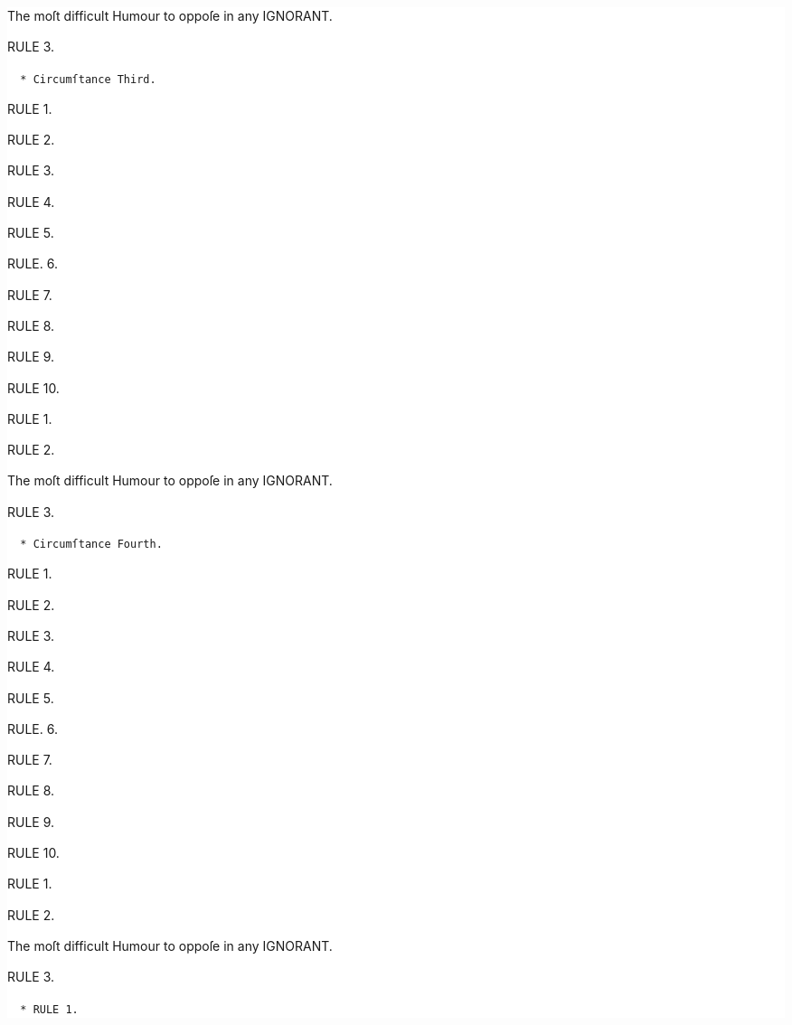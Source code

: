 The moſt difficult Humour to oppoſe in any IGNORANT.

RULE 3.

      * Circumſtance Third.

RULE 1.

RULE 2.

RULE 3.

RULE 4.

RULE 5.

RULE. 6.

RULE 7.

RULE 8.

RULE 9.

RULE 10.

RULE 1.

RULE 2.

The moſt difficult Humour to oppoſe in any IGNORANT.

RULE 3.

      * Circumſtance Fourth.

RULE 1.

RULE 2.

RULE 3.

RULE 4.

RULE 5.

RULE. 6.

RULE 7.

RULE 8.

RULE 9.

RULE 10.

RULE 1.

RULE 2.

The moſt difficult Humour to oppoſe in any IGNORANT.

RULE 3.

      * RULE 1.
